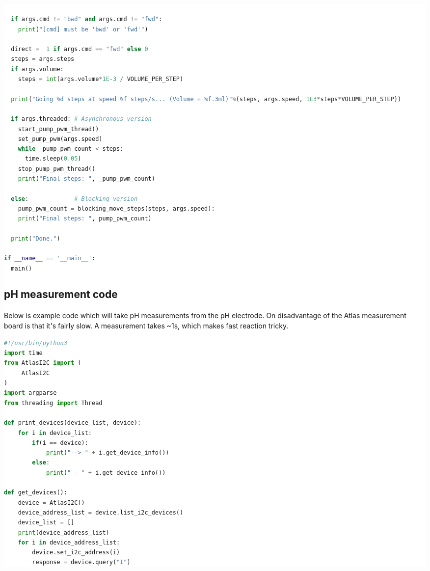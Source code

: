 ```python

  if args.cmd != "bwd" and args.cmd != "fwd":
    print("[cmd] must be 'bwd' or 'fwd'")

  direct =  1 if args.cmd == "fwd" else 0
  steps = args.steps
  if args.volume:
    steps = int(args.volume*1E-3 / VOLUME_PER_STEP)

  print("Going %d steps at speed %f steps/s... (Volume = %f.3ml)"%(steps, args.speed, 1E3*steps*VOLUME_PER_STEP))

  if args.threaded: # Asynchronous version
    start_pump_pwm_thread()
    set_pump_pwm(args.speed)
    while _pump_pwm_count < steps:
      time.sleep(0.05)
    stop_pump_pwm_thread()
    print("Final steps: ", _pump_pwm_count)

  else:             # Blocking version
    pump_pwm_count = blocking_move_steps(steps, args.speed):
    print("Final steps: ", pump_pwm_count)

  print("Done.")

if __name__ == '__main__':
  main()


```


## pH measurement code

Below is example code which will take pH measurements from the pH
electrode. On disadvantage of the Atlas measurement board is that it's fairly
slow. A measurement takes ~1s, which makes fast reaction tricky.


```python
#!/usr/bin/python3
import time
from AtlasI2C import (
	 AtlasI2C
)
import argparse
from threading import Thread

def print_devices(device_list, device):
    for i in device_list:
        if(i == device):
            print("--> " + i.get_device_info())
        else:
            print(" - " + i.get_device_info())

def get_devices():
    device = AtlasI2C()
    device_address_list = device.list_i2c_devices()
    device_list = []
    print(device_address_list)
    for i in device_address_list:
        device.set_i2c_address(i)
        response = device.query("I")
```